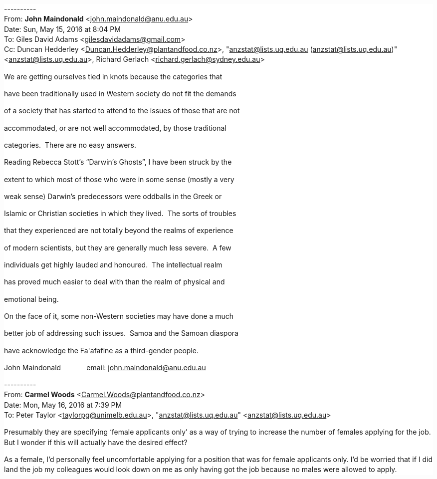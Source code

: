 
----------\
From: **John Maindonald** &lt;<john.maindonald@anu.edu.au>&gt;\
Date: Sun, May 15, 2016 at 8:04 PM\
To: Giles David Adams &lt;<gilesdavidadams@gmail.com>&gt;\
Cc: Duncan Hedderley &lt;<Duncan.Hedderley@plantandfood.co.nz>&gt;,
"<anzstat@lists.uq.edu.au> (<anzstat@lists.uq.edu.au>)"
&lt;<anzstat@lists.uq.edu.au>&gt;, Richard Gerlach
&lt;<richard.gerlach@sydney.edu.au>&gt;

We are getting ourselves tied in knots because the categories that 

have been traditionally used in Western society do not fit the demands 

of a society that has started to attend to the issues of those that are
not

accommodated, or are not well accommodated, by those traditional

categories.  There are no easy answers.

Reading Rebecca Stott’s “Darwin’s Ghosts”, I have been struck by the

extent to which most of those who were in some sense (mostly a very

weak sense) Darwin’s predecessors were oddballs in the Greek or

Islamic or Christian societies in which they lived.  The sorts of
troubles

that they experienced are not totally beyond the realms of experience

of modern scientists, but they are generally much less severe.  A few

individuals get highly lauded and honoured.  The intellectual realm

has proved much easier to deal with than the realm of physical and

emotional being.

On the face of it, some non-Western societies may have done a much 

better job of addressing such issues.  Samoa and the Samoan diaspora

have acknowledge the Fa'afafine as a third-gender people.

John Maindonald             email: <john.maindonald@anu.edu.au>

----------\
From: **Carmel Woods** &lt;<Carmel.Woods@plantandfood.co.nz>&gt;\
Date: Mon, May 16, 2016 at 7:39 PM\
To: Peter Taylor &lt;<taylorpg@unimelb.edu.au>&gt;,
"<anzstat@lists.uq.edu.au>" &lt;<anzstat@lists.uq.edu.au>&gt;

Presumably they are specifying ‘female applicants only’ as a way of
trying to increase the number of females applying for the job. But I
wonder if this will actually have the desired effect?

As a female, I’d personally feel uncomfortable applying for a position
that was for female applicants only. I’d be worried that if I did land
the job my colleagues would look down on me as only having got the job
because no males were allowed to apply.
